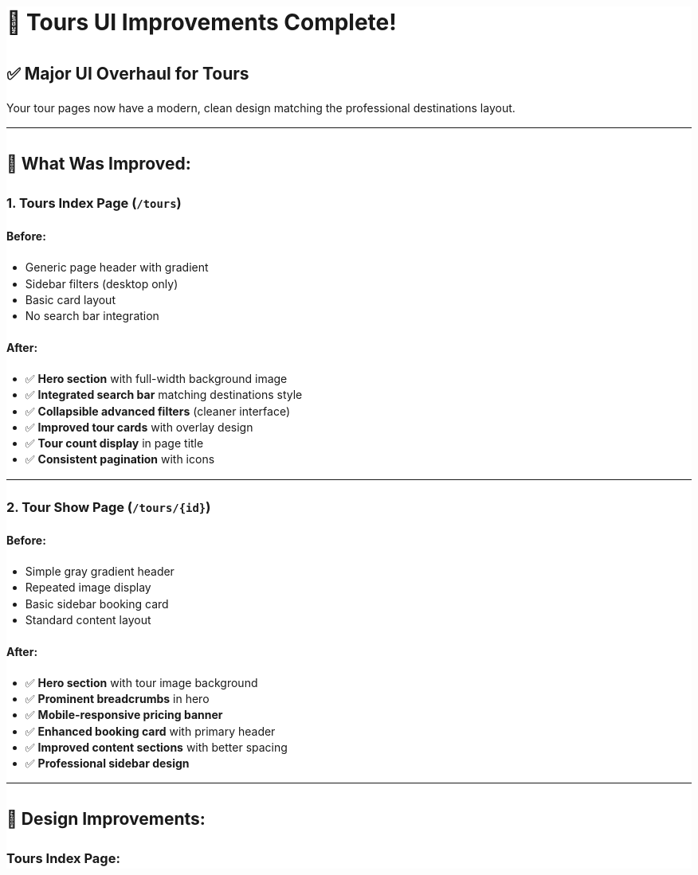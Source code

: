 # 🎨 Tours UI Improvements Complete!

## ✅ **Major UI Overhaul for Tours**

Your tour pages now have a modern, clean design matching the professional destinations layout.

---

## 🎯 **What Was Improved:**

### **1. Tours Index Page (`/tours`)**

#### **Before:**
- Generic page header with gradient
- Sidebar filters (desktop only)
- Basic card layout
- No search bar integration

#### **After:**
- ✅ **Hero section** with full-width background image
- ✅ **Integrated search bar** matching destinations style
- ✅ **Collapsible advanced filters** (cleaner interface)
- ✅ **Improved tour cards** with overlay design
- ✅ **Tour count display** in page title
- ✅ **Consistent pagination** with icons

---

### **2. Tour Show Page (`/tours/{id}`)**

#### **Before:**
- Simple gray gradient header
- Repeated image display
- Basic sidebar booking card
- Standard content layout

#### **After:**
- ✅ **Hero section** with tour image background
- ✅ **Prominent breadcrumbs** in hero
- ✅ **Mobile-responsive pricing banner**
- ✅ **Enhanced booking card** with primary header
- ✅ **Improved content sections** with better spacing
- ✅ **Professional sidebar design**

---

## 🎨 **Design Improvements:**

### **Tours Index Page:**
